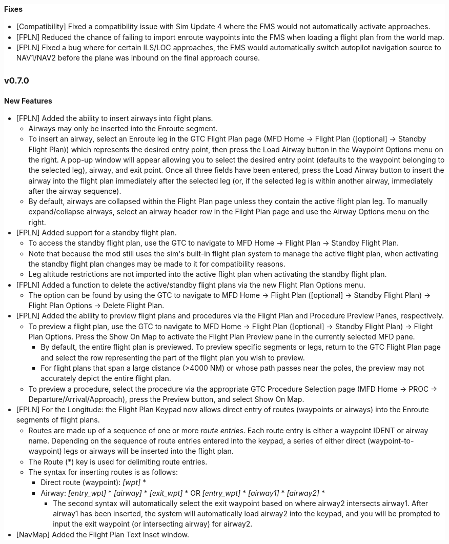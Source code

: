 **Fixes**
- \[Compatibility\] Fixed a compatibility issue with Sim Update 4 where the FMS would not automatically activate approaches.
- \[FPLN\] Reduced the chance of failing to import enroute waypoints into the FMS when loading a flight plan from the world map.
- \[FPLN\] Fixed a bug where for certain ILS/LOC approaches, the FMS would automatically switch autopilot navigation source to NAV1/NAV2 before the plane was inbound on the final approach course.

### v0.7.0
**New Features**
- \[FPLN\] Added the ability to insert airways into flight plans.
  - Airways may only be inserted into the Enroute segment.
  - To insert an airway, select an Enroute leg in the GTC Flight Plan page (MFD Home -> Flight Plan (\[optional\] -> Standby Flight Plan)) which represents the desired entry point, then press the Load Airway button in the Waypoint Options menu on the right. A pop-up window will appear allowing you to select the desired entry point (defaults to the waypoint belonging to the selected leg), airway, and exit point. Once all three fields have been entered, press the Load Airway button to insert the airway into the flight plan immediately after the selected leg (or, if the selected leg is within another airway, immediately after the airway sequence).
  - By default, airways are collapsed within the Flight Plan page unless they contain the active flight plan leg. To manually expand/collapse airways, select an airway header row in the Flight Plan page and use the Airway Options menu on the right.
- \[FPLN\] Added support for a standby flight plan.
  - To access the standby flight plan, use the GTC to navigate to MFD Home -> Flight Plan -> Standby Flight Plan.
  - Note that because the mod still uses the sim's built-in flight plan system to manage the active flight plan, when activating the standby flight plan changes may be made to it for compatibility reasons.
  - Leg altitude restrictions are not imported into the active flight plan when activating the standby flight plan.
- \[FPLN\] Added a function to delete the active/standby flight plans via the new Flight Plan Options menu.
  - The option can be found by using the GTC to navigate to MFD Home -> Flight Plan (\[optional\] -> Standby Flight Plan) -> Flight Plan Options -> Delete Flight Plan.
- \[FPLN\] Added the ability to preview flight plans and procedures via the Flight Plan and Procedure Preview Panes, respectively.
  - To preview a flight plan, use the GTC to navigate to MFD Home -> Flight Plan (\[optional\] -> Standby Flight Plan) -> Flight Plan Options. Press the Show On Map to activate the Flight Plan Preview pane in the currently selected MFD pane.
    - By default, the entire flight plan is previewed. To preview specific segments or legs, return to the GTC Flight Plan page and select the row representing the part of the flight plan you wish to preview.
    - For flight plans that span a large distance (>4000 NM) or whose path passes near the poles, the preview may not accurately depict the entire flight plan.
  - To preview a procedure, select the procedure via the appropriate GTC Procedure Selection page (MFD Home -> PROC -> Departure/Arrival/Approach), press the Preview button, and select Show On Map.
- \[FPLN\] For the Longitude: the Flight Plan Keypad now allows direct entry of routes (waypoints or airways) into the Enroute segments of flight plans.
  - Routes are made up of a sequence of one or more *route entries*. Each route entry is either a waypoint IDENT or airway name. Depending on the sequence of route entries entered into the keypad, a series of either direct (waypoint-to-waypoint) legs or airways will be inserted into the flight plan.
  - The Route (\*) key is used for delimiting route entries.
  - The syntax for inserting routes is as follows:
    - Direct route (waypoint): *\[wpt\]* \*
    - Airway: *\[entry_wpt\]* \* *\[airway\]* \* *\[exit_wpt\]* \* OR *\[entry_wpt\]* \* *\[airway1\]* \* *\[airway2\]* \*
      - The second syntax will automatically select the exit waypoint based on where airway2 intersects airway1. After airway1 has been inserted, the system will automatically load airway2 into the keypad, and you will be prompted to input the exit waypoint (or intersecting airway) for airway2.
- \[NavMap\] Added the Flight Plan Text Inset window.
